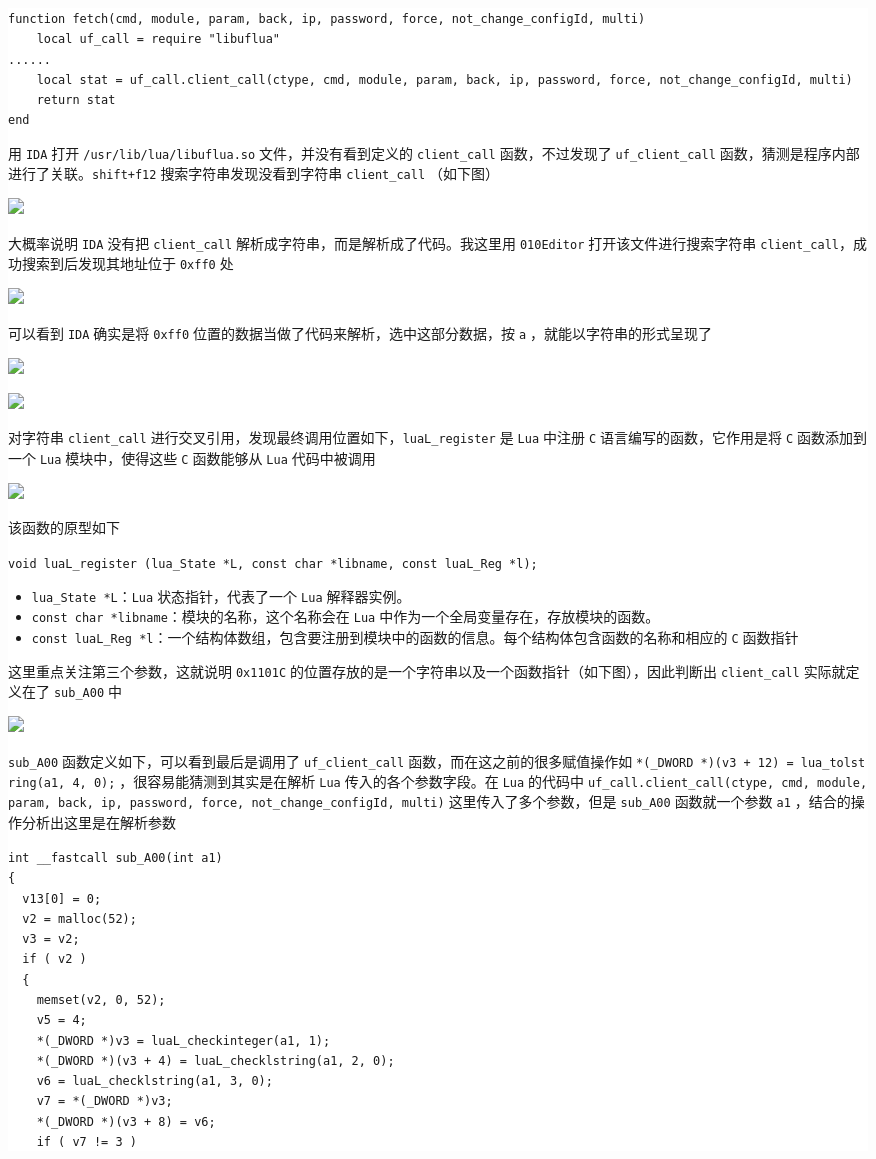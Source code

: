 ```
function fetch(cmd, module, param, back, ip, password, force, not_change_configId, multi)
    local uf_call = require "libuflua"
......
    local stat = uf_call.client_call(ctype, cmd, module, param, back, ip, password, force, not_change_configId, multi)
    return stat
end

```

用 `IDA` 打开 `/usr/lib/lua/libuflua.so` 文件，并没有看到定义的 `client_call` 函数，不过发现了 `uf_client_call` 函数，猜测是程序内部进行了关联。`shift+f12` 搜索字符串发现没看到字符串 `client_call` （如下图）

![](https://blog-1311372141.cos.ap-nanjing.myqcloud.com/images/202308241513243.png)

大概率说明 `IDA` 没有把 `client_call` 解析成字符串，而是解析成了代码。我这里用 `010Editor` 打开该文件进行搜索字符串 `client_call`，成功搜索到后发现其地址位于 `0xff0` 处

![](https://bbs.kanxue.com/upload/attach/202309/953233_NXAWWZ6CS26FNFZ.png)

可以看到 `IDA` 确实是将 `0xff0` 位置的数据当做了代码来解析，选中这部分数据，按 `a` ，就能以字符串的形式呈现了

![](https://blog-1311372141.cos.ap-nanjing.myqcloud.com/images/202308241513739.png)

![](https://blog-1311372141.cos.ap-nanjing.myqcloud.com/images/202308241513124.png)

对字符串 `client_call` 进行交叉引用，发现最终调用位置如下，`luaL_register` 是 `Lua` 中注册 `C` 语言编写的函数，它作用是将 `C` 函数添加到一个 `Lua` 模块中，使得这些 `C` 函数能够从 `Lua` 代码中被调用

![](https://blog-1311372141.cos.ap-nanjing.myqcloud.com/images/202308241513757.png)

该函数的原型如下

```
void luaL_register (lua_State *L, const char *libname, const luaL_Reg *l);

```

*   `lua_State *L`：`Lua` 状态指针，代表了一个 `Lua` 解释器实例。
*   `const char *libname`：模块的名称，这个名称会在 `Lua` 中作为一个全局变量存在，存放模块的函数。
*   `const luaL_Reg *l`：一个结构体数组，包含要注册到模块中的函数的信息。每个结构体包含函数的名称和相应的 `C` 函数指针

这里重点关注第三个参数，这就说明 `0x1101C` 的位置存放的是一个字符串以及一个函数指针（如下图），因此判断出 `client_call` 实际就定义在了 `sub_A00` 中

![](https://blog-1311372141.cos.ap-nanjing.myqcloud.com/images/202308241513875.png)

`sub_A00` 函数定义如下，可以看到最后是调用了 `uf_client_call` 函数，而在这之前的很多赋值操作如 `*(_DWORD *)(v3 + 12) = lua_tolstring(a1, 4, 0);` ，很容易能猜测到其实是在解析 `Lua` 传入的各个参数字段。在 `Lua` 的代码中 `uf_call.client_call(ctype, cmd, module, param, back, ip, password, force, not_change_configId, multi)` 这里传入了多个参数，但是 `sub_A00` 函数就一个参数 `a1` ，结合的操作分析出这里是在解析参数

```
int __fastcall sub_A00(int a1)
{
  v13[0] = 0;
  v2 = malloc(52);
  v3 = v2;
  if ( v2 )
  {
    memset(v2, 0, 52);
    v5 = 4;
    *(_DWORD *)v3 = luaL_checkinteger(a1, 1);
    *(_DWORD *)(v3 + 4) = luaL_checklstring(a1, 2, 0);
    v6 = luaL_checklstring(a1, 3, 0);
    v7 = *(_DWORD *)v3;
    *(_DWORD *)(v3 + 8) = v6;
    if ( v7 != 3 )
```